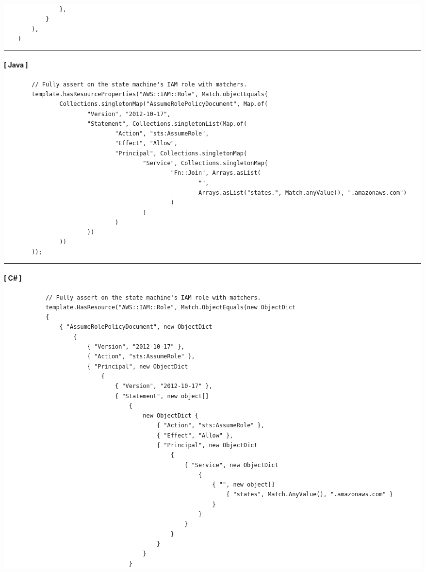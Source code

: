 ```
                },
            }
        ),
    )
```

------
#### [ Java ]

```
        // Fully assert on the state machine's IAM role with matchers.
        template.hasResourceProperties("AWS::IAM::Role", Match.objectEquals(
                Collections.singletonMap("AssumeRolePolicyDocument", Map.of(
                        "Version", "2012-10-17",
                        "Statement", Collections.singletonList(Map.of(
                                "Action", "sts:AssumeRole",
                                "Effect", "Allow",
                                "Principal", Collections.singletonMap(
                                        "Service", Collections.singletonMap(
                                                "Fn::Join", Arrays.asList(
                                                        "",
                                                        Arrays.asList("states.", Match.anyValue(), ".amazonaws.com")
                                                )
                                        )
                                )
                        ))
                ))
        ));
```

------
#### [ C\# ]

```
            // Fully assert on the state machine's IAM role with matchers.
            template.HasResource("AWS::IAM::Role", Match.ObjectEquals(new ObjectDict
            {
                { "AssumeRolePolicyDocument", new ObjectDict
                    {
                        { "Version", "2012-10-17" },
                        { "Action", "sts:AssumeRole" },
                        { "Principal", new ObjectDict
                            {
                                { "Version", "2012-10-17" },
                                { "Statement", new object[]
                                    {
                                        new ObjectDict {
                                            { "Action", "sts:AssumeRole" },
                                            { "Effect", "Allow" },
                                            { "Principal", new ObjectDict
                                                {
                                                    { "Service", new ObjectDict
                                                        {
                                                            { "", new object[]
                                                                { "states", Match.AnyValue(), ".amazonaws.com" }
                                                            }
                                                        }
                                                    }
                                                }
                                            }
                                        }
                                    }
```
